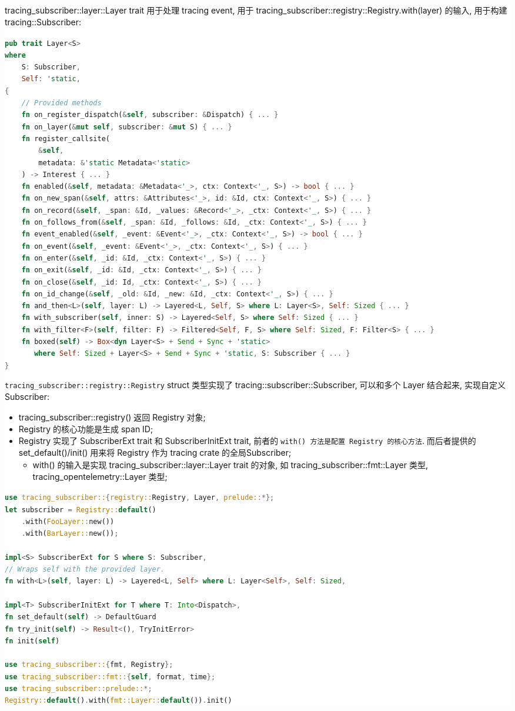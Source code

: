 tracing_subscriber::layer::Layer trait 用于处理 tracing event, 用于
tracing_subscriber::registry::Registry.with(layer) 的输入, 用于构建 tracing::Subscriber:

```rust
pub trait Layer<S>
where
    S: Subscriber,
    Self: 'static,
{
    // Provided methods
    fn on_register_dispatch(&self, subscriber: &Dispatch) { ... }
    fn on_layer(&mut self, subscriber: &mut S) { ... }
    fn register_callsite(
        &self,
        metadata: &'static Metadata<'static>
    ) -> Interest { ... }
    fn enabled(&self, metadata: &Metadata<'_>, ctx: Context<'_, S>) -> bool { ... }
    fn on_new_span(&self, attrs: &Attributes<'_>, id: &Id, ctx: Context<'_, S>) { ... }
    fn on_record(&self, _span: &Id, _values: &Record<'_>, _ctx: Context<'_, S>) { ... }
    fn on_follows_from(&self, _span: &Id, _follows: &Id, _ctx: Context<'_, S>) { ... }
    fn event_enabled(&self, _event: &Event<'_>, _ctx: Context<'_, S>) -> bool { ... }
    fn on_event(&self, _event: &Event<'_>, _ctx: Context<'_, S>) { ... }
    fn on_enter(&self, _id: &Id, _ctx: Context<'_, S>) { ... }
    fn on_exit(&self, _id: &Id, _ctx: Context<'_, S>) { ... }
    fn on_close(&self, _id: Id, _ctx: Context<'_, S>) { ... }
    fn on_id_change(&self, _old: &Id, _new: &Id, _ctx: Context<'_, S>) { ... }
    fn and_then<L>(self, layer: L) -> Layered<L, Self, S> where L: Layer<S>, Self: Sized { ... }
    fn with_subscriber(self, inner: S) -> Layered<Self, S> where Self: Sized { ... }
    fn with_filter<F>(self, filter: F) -> Filtered<Self, F, S> where Self: Sized, F: Filter<S> { ... }
    fn boxed(self) -> Box<dyn Layer<S> + Send + Sync + 'static>
       where Self: Sized + Layer<S> + Send + Sync + 'static, S: Subscriber { ... }
}
```

`tracing_subscriber::registry::Registry` struct 类型实现了 tracing::subscriber::Subscriber, 可以和多个 Layer 结合起来, 实现自定义 Subscriber:

-   tracing_subscriber::registry() 返回 Registry 对象;
-   Registry 的核心功能是生成 span ID;
-   Registry 实现了 SubscriberExt trait 和 SubscriberInitExt trait, 前者的 `with() 方法是配置 Registry
        的核心方法`. 而后者提供的 set_default()/init() 用来将 Registry 作为 tracing crate 的全局Subscriber;
    -   with() 的输入是实现 tracing_subscriber::layer::Layer trait 的对象, 如
        tracing_subscriber::fmt::Layer 类型, tracing_opentelemetry::Layer 类型;



```rust
use tracing_subscriber::{registry::Registry, Layer, prelude::*};
let subscriber = Registry::default()
    .with(FooLayer::new())
    .with(BarLayer::new());

impl<S> SubscriberExt for S where S: Subscriber,
// Wraps self with the provided layer.
fn with<L>(self, layer: L) -> Layered<L, Self> where L: Layer<Self>, Self: Sized,

impl<T> SubscriberInitExt for T where T: Into<Dispatch>,
fn set_default(self) -> DefaultGuard
fn try_init(self) -> Result<(), TryInitError>
fn init(self)

use tracing_subscriber::{fmt, Registry};
use tracing_subscriber::fmt::{self, format, time};
use tracing_subscriber::prelude::*;
Registry::default().with(fmt::Layer::default()).init()
```